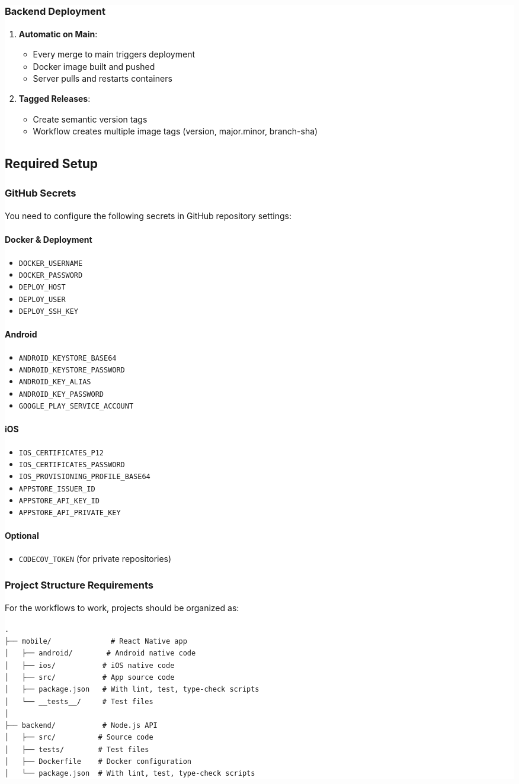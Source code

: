### Backend Deployment

1. **Automatic on Main**:
   - Every merge to main triggers deployment
   - Docker image built and pushed
   - Server pulls and restarts containers

2. **Tagged Releases**:
   - Create semantic version tags
   - Workflow creates multiple image tags (version, major.minor, branch-sha)

## Required Setup

### GitHub Secrets

You need to configure the following secrets in GitHub repository settings:

#### Docker & Deployment
- `DOCKER_USERNAME`
- `DOCKER_PASSWORD`
- `DEPLOY_HOST`
- `DEPLOY_USER`
- `DEPLOY_SSH_KEY`

#### Android
- `ANDROID_KEYSTORE_BASE64`
- `ANDROID_KEYSTORE_PASSWORD`
- `ANDROID_KEY_ALIAS`
- `ANDROID_KEY_PASSWORD`
- `GOOGLE_PLAY_SERVICE_ACCOUNT`

#### iOS
- `IOS_CERTIFICATES_P12`
- `IOS_CERTIFICATES_PASSWORD`
- `IOS_PROVISIONING_PROFILE_BASE64`
- `APPSTORE_ISSUER_ID`
- `APPSTORE_API_KEY_ID`
- `APPSTORE_API_PRIVATE_KEY`

#### Optional
- `CODECOV_TOKEN` (for private repositories)

### Project Structure Requirements

For the workflows to work, projects should be organized as:

```
.
├── mobile/              # React Native app
│   ├── android/        # Android native code
│   ├── ios/           # iOS native code
│   ├── src/           # App source code
│   ├── package.json   # With lint, test, type-check scripts
│   └── __tests__/     # Test files
│
├── backend/           # Node.js API
│   ├── src/          # Source code
│   ├── tests/        # Test files
│   ├── Dockerfile    # Docker configuration
│   └── package.json  # With lint, test, type-check scripts
```

